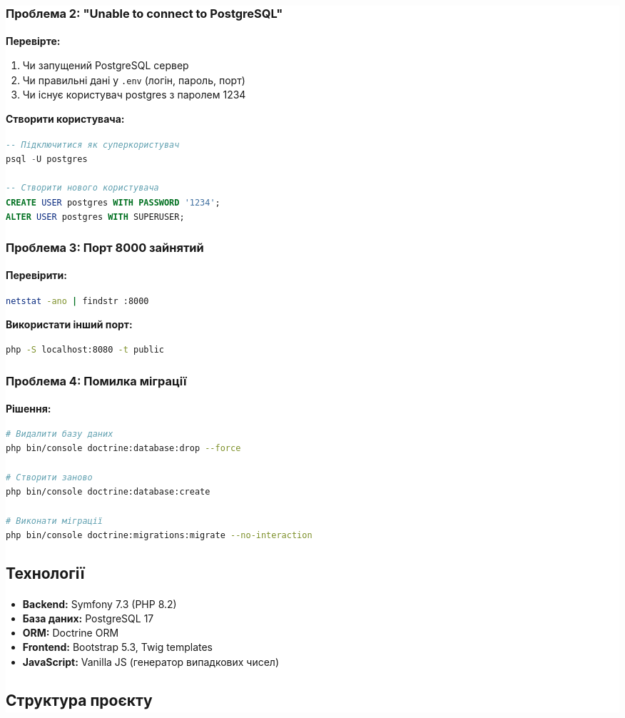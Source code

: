 ### Проблема 2: "Unable to connect to PostgreSQL"

**Перевірте:**
1. Чи запущений PostgreSQL сервер
2. Чи правильні дані у `.env` (логін, пароль, порт)
3. Чи існує користувач postgres з паролем 1234

**Створити користувача:**
```sql
-- Підключитися як суперкористувач
psql -U postgres

-- Створити нового користувача
CREATE USER postgres WITH PASSWORD '1234';
ALTER USER postgres WITH SUPERUSER;
```

### Проблема 3: Порт 8000 зайнятий

**Перевірити:**
```bash
netstat -ano | findstr :8000
```

**Використати інший порт:**
```bash
php -S localhost:8080 -t public
```

### Проблема 4: Помилка міграції

**Рішення:**
```bash
# Видалити базу даних
php bin/console doctrine:database:drop --force

# Створити заново
php bin/console doctrine:database:create

# Виконати міграції
php bin/console doctrine:migrations:migrate --no-interaction
```

## Технології

- **Backend:** Symfony 7.3 (PHP 8.2)
- **База даних:** PostgreSQL 17
- **ORM:** Doctrine ORM
- **Frontend:** Bootstrap 5.3, Twig templates
- **JavaScript:** Vanilla JS (генератор випадкових чисел)

## Структура проєкту
